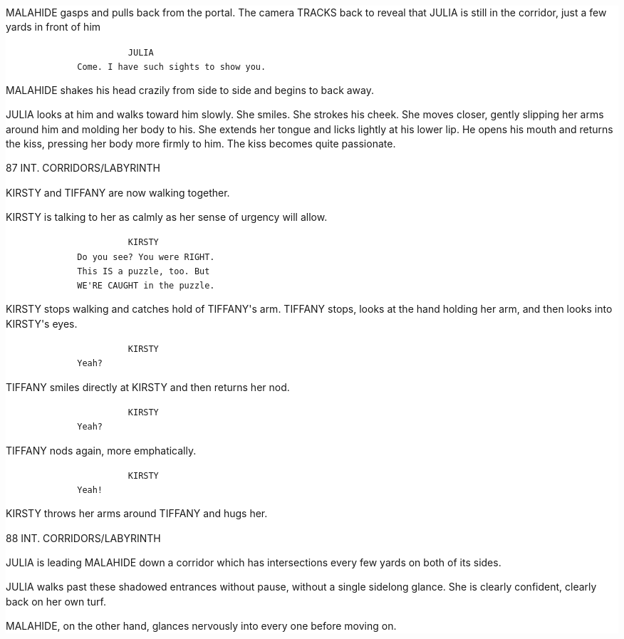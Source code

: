 
MALAHIDE gasps and pulls back from the portal. The camera TRACKS
back to reveal that JULIA is still in the corridor, just a few
yards in front of him

                            JULIA
                  Come. I have such sights to show you.

MALAHIDE shakes his head crazily from side to side and begins to
back away.

JULIA looks at him and walks toward him slowly. She smiles. She
strokes his cheek. She moves closer, gently slipping her arms around
him and molding her body to his. She extends her tongue and licks
lightly at his lower lip. He opens his mouth and returns the
kiss, pressing her body more firmly to him. The kiss becomes
quite passionate.


87   INT.   CORRIDORS/LABYRINTH

KIRSTY and TIFFANY are now walking together.

KIRSTY is talking to her as calmly as her sense of urgency will
allow.

                            KIRSTY
                  Do you see? You were RIGHT.
                  This IS a puzzle, too. But
                  WE'RE CAUGHT in the puzzle.

KIRSTY stops walking and catches hold of TIFFANY's arm. TIFFANY
stops, looks at the hand holding her arm, and then looks into
KIRSTY's eyes.

                            KIRSTY
                  Yeah?

TIFFANY smiles directly at KIRSTY and then returns her nod.

                            KIRSTY
                  Yeah?

TIFFANY nods again, more emphatically.

                            KIRSTY
                  Yeah!

KIRSTY throws her arms around TIFFANY and hugs her.


88   INT.   CORRIDORS/LABYRINTH

JULIA is leading MALAHIDE down a corridor which has intersections
every few yards on both of its sides.

JULIA walks past these shadowed entrances without pause, without
a single sidelong glance. She is clearly confident, clearly back
on her own turf.

MALAHIDE, on the other hand, glances nervously into every one
before moving on.
